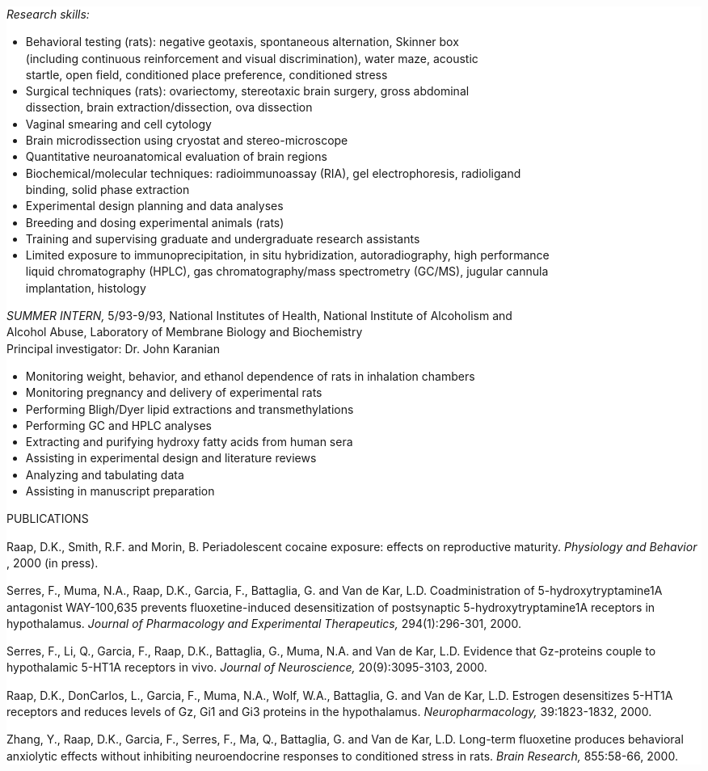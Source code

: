   
_Research skills:_  
* Behavioral testing (rats): negative geotaxis, spontaneous alternation, Skinner box  
(including continuous reinforcement and visual discrimination), water maze,
acoustic  
startle, open field, conditioned place preference, conditioned stress  
* Surgical techniques (rats): ovariectomy, stereotaxic brain surgery, gross abdominal  
dissection, brain extraction/dissection, ova dissection  
* Vaginal smearing and cell cytology  
* Brain microdissection using cryostat and stereo-microscope  
* Quantitative neuroanatomical evaluation of brain regions  
* Biochemical/molecular techniques: radioimmunoassay (RIA), gel electrophoresis, radioligand  
binding, solid phase extraction  
* Experimental design planning and data analyses  
* Breeding and dosing experimental animals (rats)  
* Training and supervising graduate and undergraduate research assistants  
* Limited exposure to immunoprecipitation, in situ hybridization, autoradiography, high performance  
liquid chromatography (HPLC), gas chromatography/mass spectrometry (GC/MS),
jugular cannula  
implantation, histology

_SUMMER INTERN,_ 5/93-9/93, National Institutes of Health, National Institute
of Alcoholism and  
Alcohol Abuse, Laboratory of Membrane Biology and Biochemistry  
Principal investigator: Dr. John Karanian  
* Monitoring weight, behavior, and ethanol dependence of rats in inhalation chambers  
* Monitoring pregnancy and delivery of experimental rats  
* Performing Bligh/Dyer lipid extractions and transmethylations  
* Performing GC and HPLC analyses  
* Extracting and purifying hydroxy fatty acids from human sera  
* Assisting in experimental design and literature reviews  
* Analyzing and tabulating data  
* Assisting in manuscript preparation

PUBLICATIONS

Raap, D.K., Smith, R.F. and Morin, B. Periadolescent cocaine exposure: effects
on reproductive maturity. _Physiology and Behavior_ , 2000 (in press).

Serres, F., Muma, N.A., Raap, D.K., Garcia, F., Battaglia, G. and Van de Kar,
L.D. Coadministration of 5-hydroxytryptamine1A antagonist WAY-100,635 prevents
fluoxetine-induced desensitization of postsynaptic 5-hydroxytryptamine1A
receptors in hypothalamus. _Journal of Pharmacology and Experimental
Therapeutics,_ 294(1):296-301, 2000.

Serres, F., Li, Q., Garcia, F., Raap, D.K., Battaglia, G., Muma, N.A. and Van
de Kar, L.D. Evidence that Gz-proteins couple to hypothalamic 5-HT1A receptors
in vivo. _Journal of Neuroscience,_ 20(9):3095-3103, 2000.

Raap, D.K., DonCarlos, L., Garcia, F., Muma, N.A., Wolf, W.A., Battaglia, G.
and Van de Kar, L.D. Estrogen desensitizes 5-HT1A receptors and reduces levels
of Gz, Gi1 and Gi3 proteins in the hypothalamus. _Neuropharmacology,_
39:1823-1832, 2000.

Zhang, Y., Raap, D.K., Garcia, F., Serres, F., Ma, Q., Battaglia, G. and Van
de Kar, L.D. Long-term fluoxetine produces behavioral anxiolytic effects
without inhibiting neuroendocrine responses to conditioned stress in rats.
_Brain Research,_ 855:58-66, 2000.
